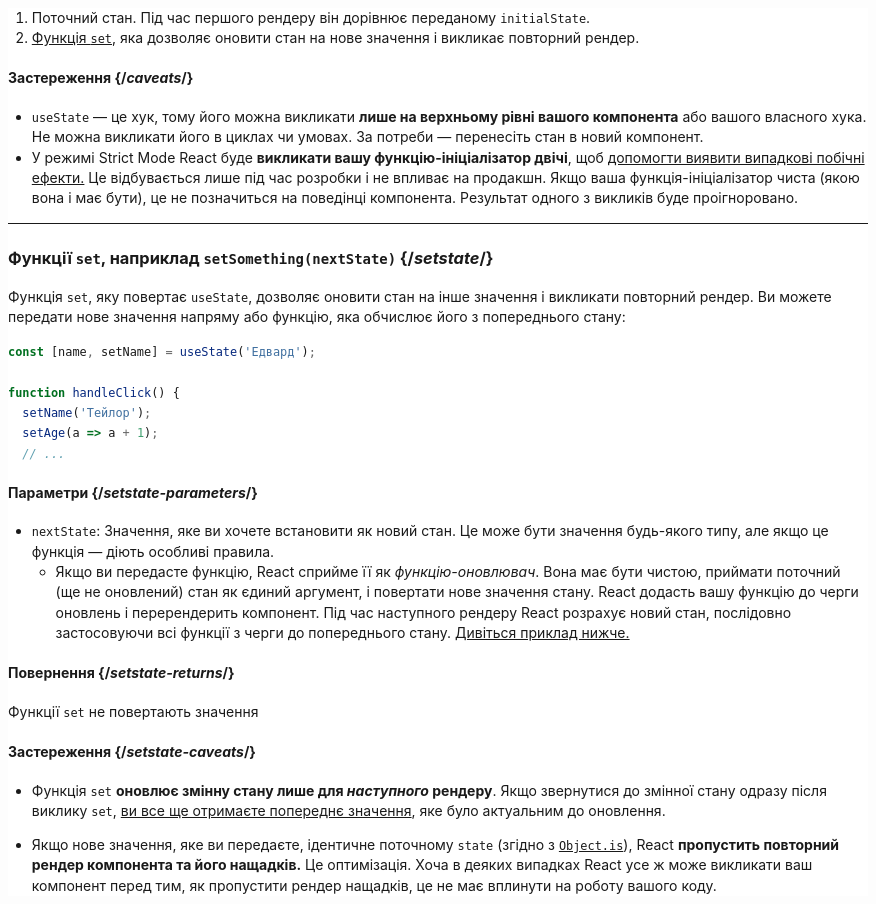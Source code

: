 1. Поточний стан. Під час першого рендеру він дорівнює переданому `initialState`.
2. [Функція `set`](#setstate), яка дозволяє оновити стан на нове значення і викликає повторний рендер.

#### Застереження {/*caveats*/}

* `useState` — це хук, тому його можна викликати **лише на верхньому рівні вашого компонента** або вашого власного хука. Не можна викликати його в циклах чи умовах. За потреби — перенесіть стан в новий компонент.
* У режимі Strict Mode React буде **викликати вашу функцію-ініціалізатор двічі**, щоб [допомогти виявити випадкові побічні ефекти.](#my-initializer-or-updater-function-runs-twice) Це відбувається лише під час розробки і не впливає на продакшн. Якщо ваша функція-ініціалізатор чиста (якою вона і має бути), це не позначиться на поведінці компонента. Результат одного з викликів буде проігноровано.

---

### Функції `set`, наприклад `setSomething(nextState)` {/*setstate*/}

Функція `set`, яку повертає `useState`, дозволяє оновити стан на інше значення і викликати повторний рендер. Ви можете передати нове значення напряму або функцію, яка обчислює його з попереднього стану:

```js
const [name, setName] = useState('Едвард');

function handleClick() {
  setName('Тейлор');
  setAge(a => a + 1);
  // ...
```

#### Параметри {/*setstate-parameters*/}

* `nextState`: Значення, яке ви хочете встановити як новий стан. Це може бути значення будь-якого типу, але якщо це функція — діють особливі правила.
  * Якщо ви передасте функцію, React сприйме її як _функцію-оновлювач_. Вона має бути чистою, приймати поточний (ще не оновлений) стан як єдиний аргумент, і повертати нове значення стану. React додасть вашу функцію до черги оновлень і перерендерить компонент. Під час наступного рендеру React розрахує новий стан, послідовно застосовуючи всі функції з черги до попереднього стану. [Дивіться приклад нижче.](#updating-state-based-on-the-previous-state)

#### Повернення {/*setstate-returns*/}

Функції `set` не повертають значення

#### Застереження {/*setstate-caveats*/}

* Функція `set` **оновлює змінну стану лише для *наступного* рендеру**. Якщо звернутися до змінної стану одразу після виклику `set`, [ви все ще отримаєте попереднє значення](#ive-updated-the-state-but-logging-gives-me-the-old-value), яке було актуальним до оновлення.

* Якщо нове значення, яке ви передаєте, ідентичне поточному `state` (згідно з [`Object.is`](https://developer.mozilla.org/en-US/docs/Web/JavaScript/Reference/Global_Objects/Object/is)), React **пропустить повторний рендер компонента та його нащадків.** Це оптимізація. Хоча в деяких випадках React усе ж може викликати ваш компонент перед тим, як пропустити рендер нащадків, це не має вплинути на роботу вашого коду.
